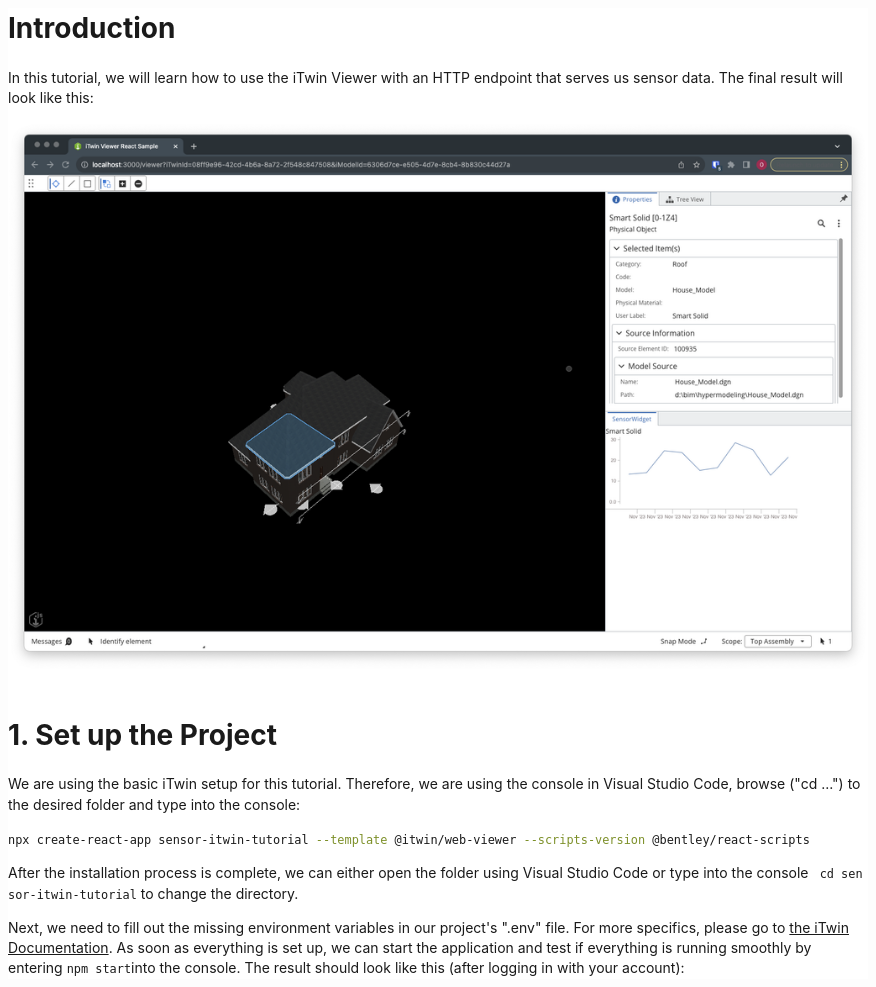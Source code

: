 
# Introduction

In this tutorial, we will learn how to use the iTwin Viewer with an HTTP endpoint that serves us sensor data. The final result will look like this:

![Final Result](images/final-result.png)

# 1. Set up the Project
We are using the basic iTwin setup for this tutorial. Therefore, we are using the console in Visual Studio Code, browse ("cd ...") to the desired folder and type into the console: 

```bash
npx create-react-app sensor-itwin-tutorial --template @itwin/web-viewer --scripts-version @bentley/react-scripts
```

After the installation process is complete, we can either open the folder using Visual Studio Code or type into the console ``` cd sensor-itwin-tutorial``` to change the directory.

Next, we need to fill out the missing environment variables in our project's ".env" file. For more specifics, please go to [the iTwin Documentation](https://developer.bentley.com/tutorials/web-application-quick-start/).
As soon as everything is set up, we can start the application and test if everything is running smoothly by entering ```npm start```into the console. The result should look like this (after logging in with your account):

